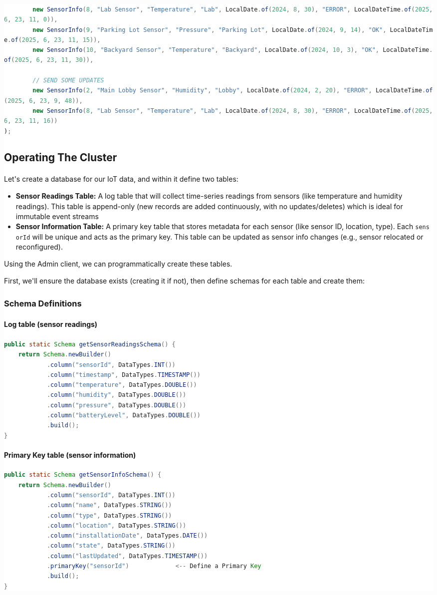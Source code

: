 ```java
        new SensorInfo(8, "Lab Sensor", "Temperature", "Lab", LocalDate.of(2024, 8, 30), "ERROR", LocalDateTime.of(2025, 6, 23, 11, 0)),
        new SensorInfo(9, "Parking Lot Sensor", "Pressure", "Parking Lot", LocalDate.of(2024, 9, 14), "OK", LocalDateTime.of(2025, 6, 23, 11, 15)),
        new SensorInfo(10, "Backyard Sensor", "Temperature", "Backyard", LocalDate.of(2024, 10, 3), "OK", LocalDateTime.of(2025, 6, 23, 11, 30)),

        // SEND SOME UPDATES
        new SensorInfo(2, "Main Lobby Sensor", "Humidity", "Lobby", LocalDate.of(2024, 2, 20), "ERROR", LocalDateTime.of(2025, 6, 23, 9, 48)),
        new SensorInfo(8, "Lab Sensor", "Temperature", "Lab", LocalDate.of(2024, 8, 30), "ERROR", LocalDateTime.of(2025, 6, 23, 11, 16))
);
```

## Operating The Cluster
Let's create a database for our IoT data, and within it define two tables:
* **Sensor Readings Table:** A log table that will collect time-series readings from sensors (like temperature and humidity readings). This table is append-only (new records are added continuously, with no updates/deletes) which is ideal for immutable event streams
* **Sensor Information Table:** A primary key table that stores metadata for each sensor (like sensor ID, location, type). Each `sensorId` will be unique and acts as the primary key. This table can be updated as sensor info changes (e.g., sensor relocated or reconfigured). 

Using the Admin client, we can programmatically create these tables. 

First, we'll ensure the database exists (creating it if not), then define schemas for each table and create them:

### Schema Definitions
#### Log table (sensor readings)

```java
public static Schema getSensorReadingsSchema() {
    return Schema.newBuilder()
            .column("sensorId", DataTypes.INT())
            .column("timestamp", DataTypes.TIMESTAMP())
            .column("temperature", DataTypes.DOUBLE())
            .column("humidity", DataTypes.DOUBLE())
            .column("pressure", DataTypes.DOUBLE())
            .column("batteryLevel", DataTypes.DOUBLE())
            .build();
}
```

#### Primary Key table (sensor information)
```java
public static Schema getSensorInfoSchema() {
    return Schema.newBuilder()
            .column("sensorId", DataTypes.INT())
            .column("name", DataTypes.STRING())
            .column("type", DataTypes.STRING())
            .column("location", DataTypes.STRING())
            .column("installationDate", DataTypes.DATE())
            .column("state", DataTypes.STRING())
            .column("lastUpdated", DataTypes.TIMESTAMP())
            .primaryKey("sensorId")             <-- Define a Primary Key
            .build();
}
```
